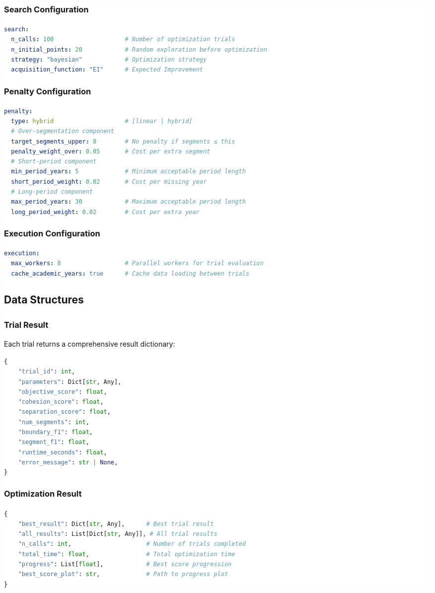 ### Search Configuration
```yaml
search:
  n_calls: 100                    # Number of optimization trials
  n_initial_points: 20            # Random exploration before optimization
  strategy: "bayesian"            # Optimization strategy
  acquisition_function: "EI"      # Expected Improvement
```

### Penalty Configuration
```yaml
penalty:
  type: hybrid                    # [linear | hybrid]
  # Over-segmentation component
  target_segments_upper: 8        # No penalty if segments ≤ this
  penalty_weight_over: 0.05       # Cost per extra segment
  # Short-period component  
  min_period_years: 5             # Minimum acceptable period length
  short_period_weight: 0.02       # Cost per missing year
  # Long-period component
  max_period_years: 30            # Maximum acceptable period length
  long_period_weight: 0.02        # Cost per extra year
```

### Execution Configuration
```yaml
execution:
  max_workers: 8                  # Parallel workers for trial evaluation
  cache_academic_years: true      # Cache data loading between trials
```

## Data Structures

### Trial Result
Each trial returns a comprehensive result dictionary:
```python
{
    "trial_id": int,
    "parameters": Dict[str, Any],
    "objective_score": float,
    "cohesion_score": float,
    "separation_score": float,
    "num_segments": int,
    "boundary_f1": float,
    "segment_f1": float,
    "runtime_seconds": float,
    "error_message": str | None,
}
```

### Optimization Result
```python
{
    "best_result": Dict[str, Any],      # Best trial result
    "all_results": List[Dict[str, Any]], # All trial results
    "n_calls": int,                     # Number of trials completed
    "total_time": float,                # Total optimization time
    "progress": List[float],            # Best score progression
    "best_score_plot": str,             # Path to progress plot
}
```
